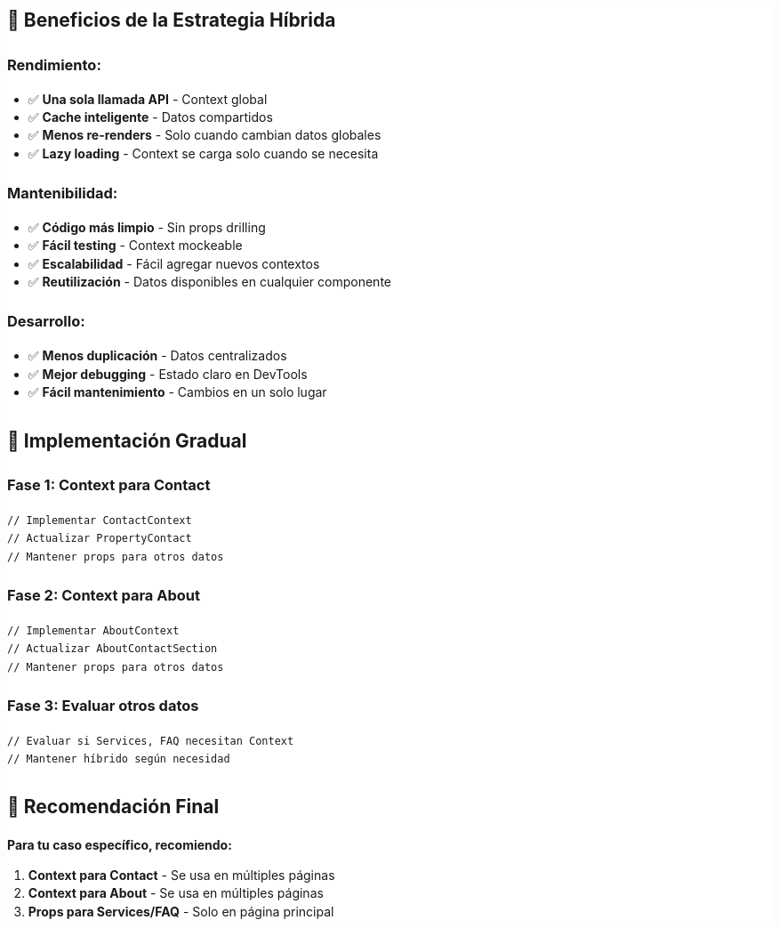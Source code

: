 ## 🚀 **Beneficios de la Estrategia Híbrida**

### **Rendimiento:**

- ✅ **Una sola llamada API** - Context global
- ✅ **Cache inteligente** - Datos compartidos
- ✅ **Menos re-renders** - Solo cuando cambian datos globales
- ✅ **Lazy loading** - Context se carga solo cuando se necesita

### **Mantenibilidad:**

- ✅ **Código más limpio** - Sin props drilling
- ✅ **Fácil testing** - Context mockeable
- ✅ **Escalabilidad** - Fácil agregar nuevos contextos
- ✅ **Reutilización** - Datos disponibles en cualquier componente

### **Desarrollo:**

- ✅ **Menos duplicación** - Datos centralizados
- ✅ **Mejor debugging** - Estado claro en DevTools
- ✅ **Fácil mantenimiento** - Cambios en un solo lugar

## 📝 **Implementación Gradual**

### **Fase 1: Context para Contact**

```tsx
// Implementar ContactContext
// Actualizar PropertyContact
// Mantener props para otros datos
```

### **Fase 2: Context para About**

```tsx
// Implementar AboutContext
// Actualizar AboutContactSection
// Mantener props para otros datos
```

### **Fase 3: Evaluar otros datos**

```tsx
// Evaluar si Services, FAQ necesitan Context
// Mantener híbrido según necesidad
```

## 🎯 **Recomendación Final**

**Para tu caso específico, recomiendo:**

1. **Context para Contact** - Se usa en múltiples páginas
2. **Context para About** - Se usa en múltiples páginas
3. **Props para Services/FAQ** - Solo en página principal
